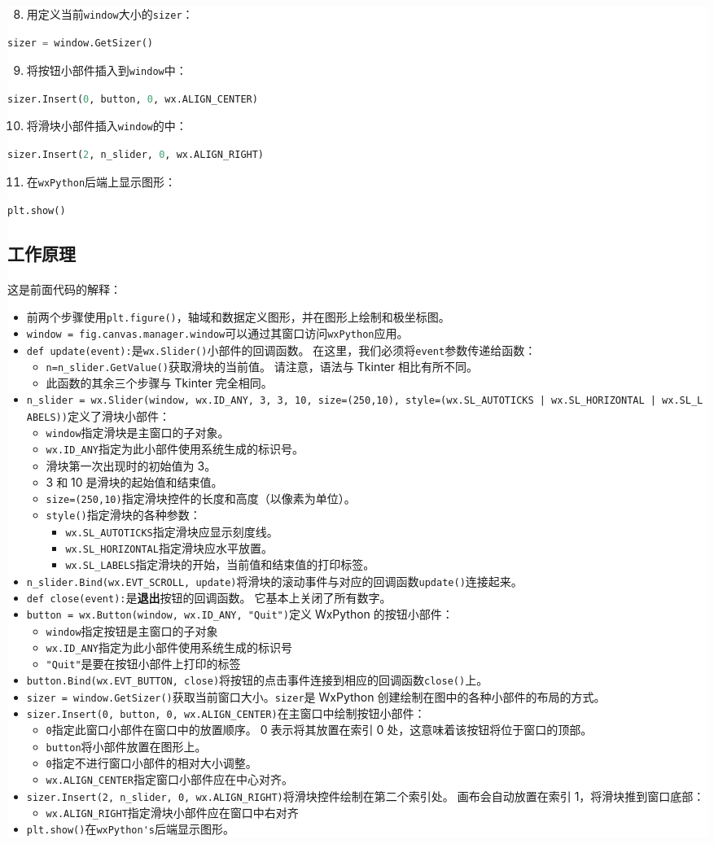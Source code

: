 8.  用定义当前`window`大小的`sizer`：

```py
sizer = window.GetSizer()
```

9.  将按钮小部件插入到`window`中：

```py
sizer.Insert(0, button, 0, wx.ALIGN_CENTER)
```

10.  将滑块小部件插入`window`的中：

```py
sizer.Insert(2, n_slider, 0, wx.ALIGN_RIGHT)
```

11.  在`wxPython`后端上显示图形：

```py
plt.show()
```

## 工作原理

这是前面代码的解释：

*   前两个步骤使用`plt.figure()`，轴域和数据定义图形，并在图形上绘制和极坐标图。
*   `window = fig.canvas.manager.window`可以通过其窗口访问`wxPython`应用。
*   `def update(event):`是`wx.Slider()`小部件的回调函数。 在这里，我们必须将`event`参数传递给函数：
    *   `n=n_slider.GetValue()`获取滑块的当前值。 请注意，语法与 Tkinter 相比有所不同。
    *   此函数的其余三个步骤与 Tkinter 完全相同。
*   `n_slider = wx.Slider(window, wx.ID_ANY, 3, 3, 10, size=(250,10), style=(wx.SL_AUTOTICKS | wx.SL_HORIZONTAL | wx.SL_LABELS))`定义了滑块小部件：
    *   `window`指定滑块是主窗口的子对象。
    *   `wx.ID_ANY`指定为此小部件使用系统生成的标识号。
    *   滑块第一次出现时的初始值为 3。
    *   3 和 10 是滑块的起始值和结束值。
    *   `size=(250,10)`指定滑块控件的长度和高度（以像素为单位）。
    *   `style()`指定滑块的各种参数：
        *   `wx.SL_AUTOTICKS`指定滑块应显示刻度线。
        *   `wx.SL_HORIZONTAL`指定滑块应水平放置。
        *   `wx.SL_LABELS`指定滑块的开始，当前值和结束值的打印标签。
*   `n_slider.Bind(wx.EVT_SCROLL, update)`将滑块的滚动事件与对应的回调函数`update()`连接起来。
*   `def close(event):`是**退出**按钮的回调函数。 它基本上关闭了所有数字。
*   `button = wx.Button(window, wx.ID_ANY, "Quit")`定义 WxPython 的按钮小部件：
    *   `window`指定按钮是主窗口的子对象
    *   `wx.ID_ANY`指定为此小部件使用系统生成的标识号
    *   `"Quit"`是要在按钮小部件上打印的标签
*   `button.Bind(wx.EVT_BUTTON, close)`将按钮的点击事件连接到相应的回调函数`close()`上。
*   `sizer = window.GetSizer()`获取当前窗口大小。`sizer`是 WxPython 创建绘制在图中的各种小部件的布局的方式。
*   `sizer.Insert(0, button, 0, wx.ALIGN_CENTER)`在主窗口中绘制按钮小部件：
    *   `0`指定此窗口小部件在窗口中的放置顺序。 0 表示将其放置在索引 0 处，这意味着该按钮将位于窗口的顶部。
    *   `button`将小部件放置在图形上。
    *   `0`指定不进行窗口小部件的相对大小调整。
    *   `wx.ALIGN_CENTER`指定窗口小部件应在中心对齐。
*   `sizer.Insert(2, n_slider, 0, wx.ALIGN_RIGHT)`将滑块控件绘制在第二个索引处。 画布会自动放置在索引 1，将滑块推到窗口底部：
    *   `wx.ALIGN_RIGHT`指定滑块小部件应在窗口中右对齐
*   `plt.show()`在`wxPython's`后端显示图形。
